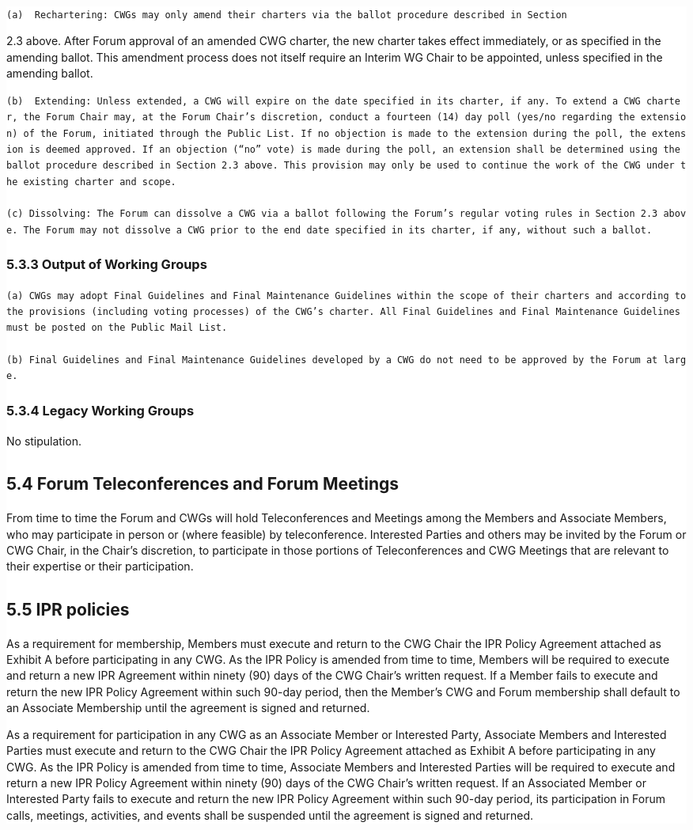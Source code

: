     (a)  Rechartering: CWGs may only amend their charters via the ballot procedure described in Section
2.3 above. After Forum approval of an amended CWG charter, the new charter takes effect immediately, or as specified in the amending ballot. This amendment process does not itself require an Interim WG Chair to be appointed, unless specified in the amending ballot.

    (b)  Extending: Unless extended, a CWG will expire on the date specified in its charter, if any. To extend a CWG charter, the Forum Chair may, at the Forum Chair’s discretion, conduct a fourteen (14) day poll (yes/no regarding the extension) of the Forum, initiated through the Public List. If no objection is made to the extension during the poll, the extension is deemed approved. If an objection (“no” vote) is made during the poll, an extension shall be determined using the ballot procedure described in Section 2.3 above. This provision may only be used to continue the work of the CWG under the existing charter and scope.

    (c) Dissolving: The Forum can dissolve a CWG via a ballot following the Forum’s regular voting rules in Section 2.3 above. The Forum may not dissolve a CWG prior to the end date specified in its charter, if any, without such a ballot.

### 5.3.3 Output of Working Groups

    (a) CWGs may adopt Final Guidelines and Final Maintenance Guidelines within the scope of their charters and according to the provisions (including voting processes) of the CWG’s charter. All Final Guidelines and Final Maintenance Guidelines must be posted on the Public Mail List.

    (b) Final Guidelines and Final Maintenance Guidelines developed by a CWG do not need to be approved by the Forum at large.

### 5.3.4 Legacy Working Groups

No stipulation.

## 5.4 Forum Teleconferences and Forum Meetings

From time to time the Forum and CWGs will hold Teleconferences and Meetings among the Members and Associate Members, who may participate in person or (where feasible) by teleconference. Interested Parties and others may be invited by the Forum or CWG Chair, in the Chair’s discretion, to participate in those portions of Teleconferences and CWG Meetings that are relevant to their expertise or their participation.

## 5.5 IPR policies

As a requirement for membership, Members must execute and return to the CWG Chair the IPR Policy Agreement attached as Exhibit A before participating in any CWG. As the IPR Policy is amended from time to time, Members will be required to execute and return a new IPR Agreement within ninety (90) days of the CWG Chair’s written request. If a Member fails to execute and return the new IPR Policy Agreement within such 90-day period, then the Member’s CWG and Forum membership shall default to an Associate Membership until the agreement is signed and returned.

As a requirement for participation in any CWG as an Associate Member or Interested Party, Associate Members and Interested Parties must execute and return to the CWG Chair the IPR Policy Agreement attached as Exhibit A before participating in any CWG. As the IPR Policy is amended from time to time, Associate Members and Interested Parties will be required to execute and return a new IPR Policy Agreement within ninety (90) days of the CWG Chair’s written request. If an Associated Member or Interested Party fails to execute and return the new IPR Policy Agreement within such 90-day period, its participation in Forum calls, meetings, activities, and events shall be suspended until the agreement is signed and returned.
